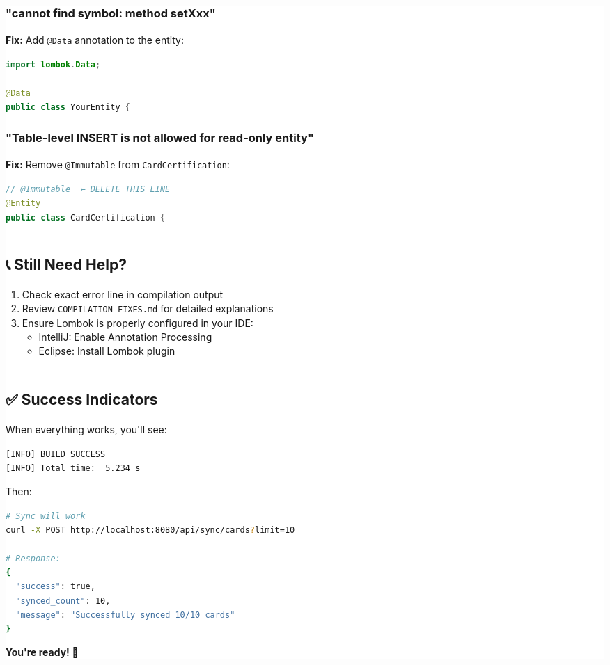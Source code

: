 ### "cannot find symbol: method setXxx"

**Fix:** Add `@Data` annotation to the entity:
```java
import lombok.Data;

@Data
public class YourEntity {
```

### "Table-level INSERT is not allowed for read-only entity"

**Fix:** Remove `@Immutable` from `CardCertification`:
```java
// @Immutable  ← DELETE THIS LINE
@Entity
public class CardCertification {
```

---

## 📞 Still Need Help?

1. Check exact error line in compilation output
2. Review `COMPILATION_FIXES.md` for detailed explanations
3. Ensure Lombok is properly configured in your IDE:
    - IntelliJ: Enable Annotation Processing
    - Eclipse: Install Lombok plugin

---

## ✅ Success Indicators

When everything works, you'll see:

```bash
[INFO] BUILD SUCCESS
[INFO] Total time:  5.234 s
```

Then:

```bash
# Sync will work
curl -X POST http://localhost:8080/api/sync/cards?limit=10

# Response:
{
  "success": true,
  "synced_count": 10,
  "message": "Successfully synced 10/10 cards"
}
```

**You're ready! 🚀**